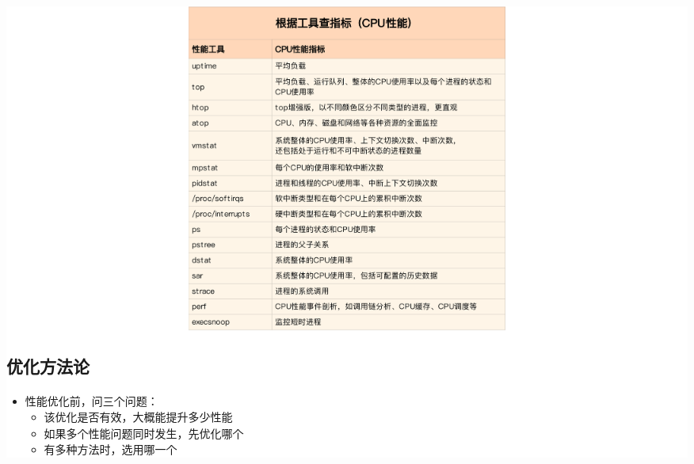 <div align="center" style="zoom:40%"><img src="pic/2-34.webp"></div>

## 优化方法论

- 性能优化前，问三个问题：
  - 该优化是否有效，大概能提升多少性能
  - 如果多个性能问题同时发生，先优化哪个
  - 有多种方法时，选用哪一个

